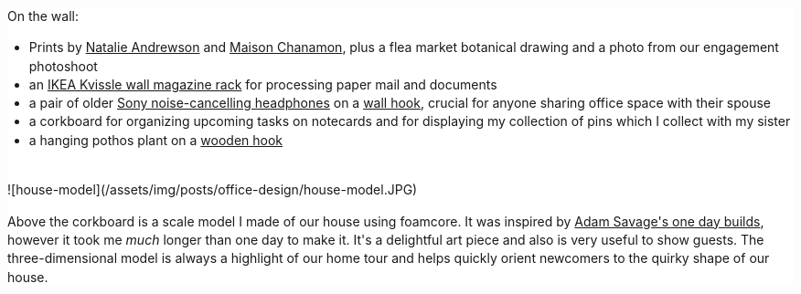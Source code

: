On the wall:
- Prints by [Natalie Andrewson](https://www.natalieandrewson.com/category/prints) and [Maison Chanamon](https://chanamon.com/collections/prints), plus a flea market botanical drawing and a photo from our engagement photoshoot
- an [IKEA Kvissle wall magazine rack](https://www.ikea.com/us/en/p/kvissle-wall-magazine-rack-white-90198030/?utm_source=google&utm_medium=surfaces&utm_campaign=shopping_feed&utm_content=free_google_shopping_clicks_Home_organisation&gad_source=10) for processing paper mail and documents
- a pair of older [Sony noise-cancelling headphones](https://amzn.to/3wV4Ur6) on a [wall hook](https://www.etsy.com/listing/1201774199/self-adhesive-oak-wooden-wall-hook-in-4?ref=yr_purchases), crucial for anyone sharing office space with their spouse
- a corkboard for organizing upcoming tasks on notecards and for displaying my collection of pins which I collect with my sister
- a hanging pothos plant on a [wooden hook](https://www.etsy.com/listing/1002815803/wooden-hook-available-in-five-colors)

<br />
![house-model](/assets/img/posts/office-design/house-model.JPG)
<br />

Above the corkboard is a scale model I made of our house using foamcore. It was inspired by [Adam Savage's one day builds](https://youtu.be/NNNcGCZHvxE?si=5wSaaMhV_YJ8gM_B), however it took me _much_ longer than one day to make it. It's a delightful art piece and also is very useful to show guests. The three-dimensional model is always a highlight of our home tour and helps quickly orient newcomers to the quirky shape of our house.

